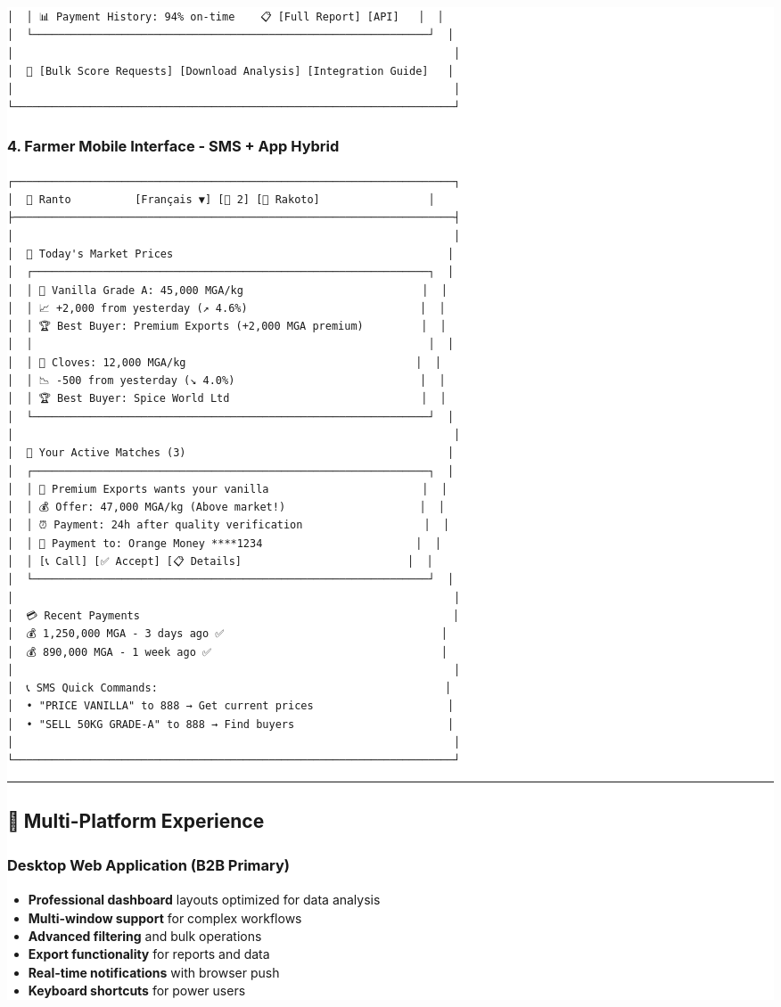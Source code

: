 ```
│  │ 📊 Payment History: 94% on-time    📋 [Full Report] [API]   │  │
│  └──────────────────────────────────────────────────────────────┘  │
│                                                                     │
│  🎯 [Bulk Score Requests] [Download Analysis] [Integration Guide]   │
│                                                                     │
└─────────────────────────────────────────────────────────────────────┘
```

### **4. Farmer Mobile Interface - SMS + App Hybrid**
```
┌─────────────────────────────────────────────────────────────────────┐
│  🌾 Ranto          [Français ▼] [🔔 2] [👤 Rakoto]                 │
├─────────────────────────────────────────────────────────────────────┤
│                                                                     │
│  📱 Today's Market Prices                                           │
│  ┌──────────────────────────────────────────────────────────────┐  │
│  │ 🌾 Vanilla Grade A: 45,000 MGA/kg                            │  │
│  │ 📈 +2,000 from yesterday (↗️ 4.6%)                           │  │
│  │ 🏆 Best Buyer: Premium Exports (+2,000 MGA premium)         │  │
│  │                                                              │  │
│  │ 🌿 Cloves: 12,000 MGA/kg                                    │  │
│  │ 📉 -500 from yesterday (↘️ 4.0%)                             │  │
│  │ 🏆 Best Buyer: Spice World Ltd                              │  │
│  └──────────────────────────────────────────────────────────────┘  │
│                                                                     │
│  🤝 Your Active Matches (3)                                         │
│  ┌──────────────────────────────────────────────────────────────┐  │
│  │ 💼 Premium Exports wants your vanilla                        │  │
│  │ 💰 Offer: 47,000 MGA/kg (Above market!)                     │  │
│  │ ⏰ Payment: 24h after quality verification                   │  │
│  │ 📱 Payment to: Orange Money ****1234                        │  │
│  │ [📞 Call] [✅ Accept] [📋 Details]                          │  │
│  └──────────────────────────────────────────────────────────────┘  │
│                                                                     │
│  💳 Recent Payments                                                 │
│  💰 1,250,000 MGA - 3 days ago ✅                                  │
│  💰 890,000 MGA - 1 week ago ✅                                    │
│                                                                     │
│  📞 SMS Quick Commands:                                             │
│  • "PRICE VANILLA" to 888 → Get current prices                     │
│  • "SELL 50KG GRADE-A" to 888 → Find buyers                        │
│                                                                     │
└─────────────────────────────────────────────────────────────────────┘
```

---

## 📱 Multi-Platform Experience

### **Desktop Web Application (B2B Primary)**
- **Professional dashboard** layouts optimized for data analysis
- **Multi-window support** for complex workflows
- **Advanced filtering** and bulk operations
- **Export functionality** for reports and data
- **Real-time notifications** with browser push
- **Keyboard shortcuts** for power users
